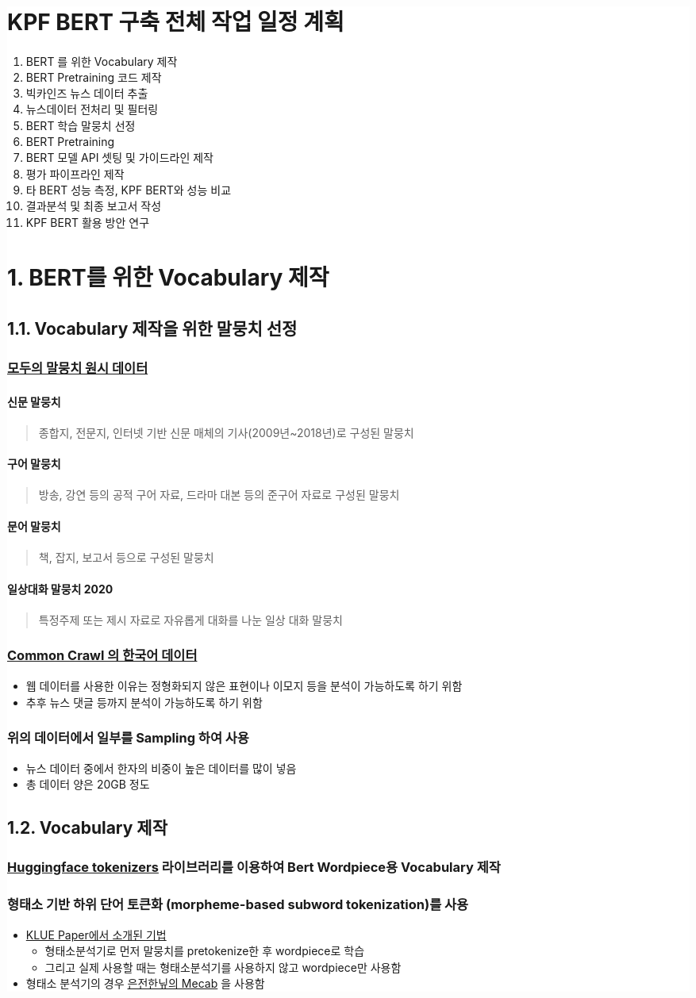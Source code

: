 
# KPF BERT 구축 전체 작업 일정 계획

1) BERT 를 위한 Vocabulary 제작
2) BERT Pretraining 코드 제작
3) 빅카인즈 뉴스 데이터 추출
4) 뉴스데이터 전처리 및 필터링
5) BERT 학습 말뭉치 선정
6) BERT Pretraining
7) BERT 모델 API 셋팅 및 가이드라인 제작
8) 평가 파이프라인 제작
9) 타 BERT 성능 측정, KPF BERT와 성능 비교
10) 결과분석 및 최종 보고서 작성
11) KPF BERT 활용 방안 연구

# 1. BERT를 위한 Vocabulary 제작

## 1.1. Vocabulary 제작을 위한 말뭉치 선정
### [모두의 말뭉치 원시 데이터](https://corpus.korean.go.kr/)

#### 신문 말뭉치
> 종합지, 전문지, 인터넷 기반 신문 매체의 기사(2009년~2018년)로 구성된 말뭉치

#### 구어 말뭉치
> 방송, 강연 등의 공적 구어 자료, 드라마 대본 등의 준구어 자료로 구성된 말뭉치

#### 문어 말뭉치
> 책, 잡지, 보고서 등으로 구성된 말뭉치

#### 일상대화 말뭉치 2020
> 특정주제 또는 제시 자료로 자유롭게 대화를 나눈 일상 대화 말뭉치

### [Common Crawl 의 한국어 데이터](https://commoncrawl.atlassian.net/wiki/display/CRWL/About+the+Data+Set)
* 웹 데이터를 사용한 이유는 정형화되지 않은 표현이나 이모지 등을 분석이 가능하도록 하기 위함
* 추후 뉴스 댓글 등까지 분석이 가능하도록 하기 위함

### 위의 데이터에서 일부를 Sampling 하여 사용
* 뉴스 데이터 중에서 한자의 비중이 높은 데이터를 많이 넣음
* 총 데이터 양은 20GB 정도

## 1.2. Vocabulary 제작

### [Huggingface tokenizers](https://github.com/huggingface/tokenizers) 라이브러리를 이용하여 Bert Wordpiece용 Vocabulary 제작

### 형태소 기반 하위 단어 토큰화 (morpheme-based subword tokenization)를 사용
* [KLUE Paper에서 소개된 기법](https://arxiv.org/abs/2105.09680)
  - 형태소분석기로 먼저 말뭉치를 pretokenize한 후 wordpiece로 학습 <br>
  - 그리고 실제 사용할 때는 형태소분석기를 사용하지 않고 wordpiece만 사용함
* 형태소 분석기의 경우 [은전한닢의 Mecab](https://bitbucket.org/eunjeon/mecab-ko-dic) 을 사용함

